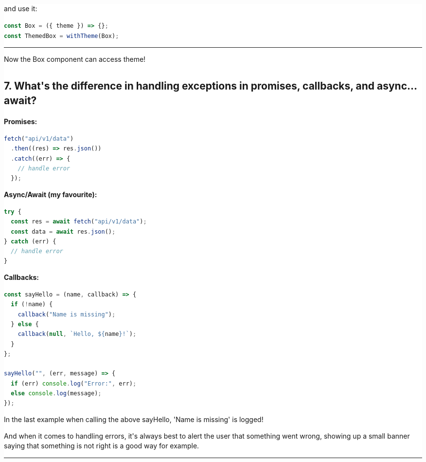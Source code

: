 and use it:

```jsx
const Box = ({ theme }) => {};
const ThemedBox = withTheme(Box);
```

---

Now the Box component can access theme!

## 7. What&#39;s the difference in handling exceptions in promises, callbacks, and async…await?

**Promises:**

```js
fetch("api/v1/data")
  .then((res) => res.json())
  .catch((err) => {
    // handle error
  });
```

**Async/Await (my favourite):**

```js
try {
  const res = await fetch("api/v1/data");
  const data = await res.json();
} catch (err) {
  // handle error
}
```

**Callbacks:**

```js
const sayHello = (name, callback) => {
  if (!name) {
    callback("Name is missing");
  } else {
    callback(null, `Hello, ${name}!`);
  }
};

sayHello("", (err, message) => {
  if (err) console.log("Error:", err);
  else console.log(message);
});
```

In the last example when calling the above sayHello, &#39;Name is missing&#39; is logged!

And when it comes to handling errors, it&#39;s always best to alert the user that something went
wrong, showing up a small banner saying that something is not right is a good way for
example.

---